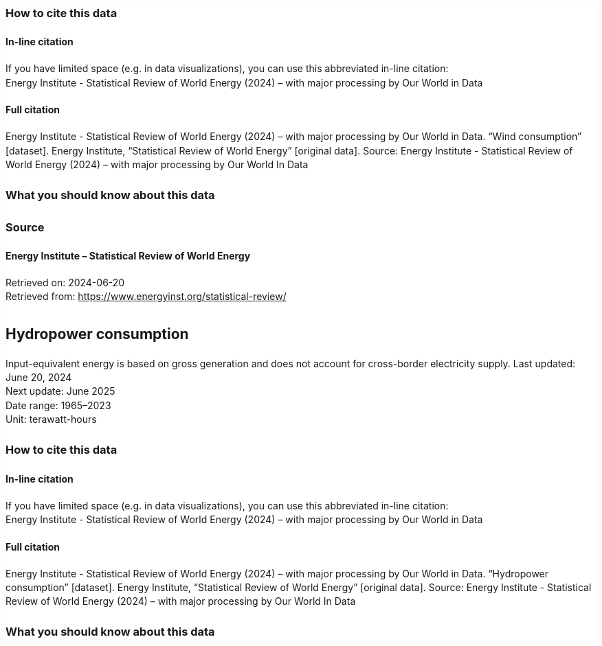 
### How to cite this data

#### In-line citation
If you have limited space (e.g. in data visualizations), you can use this abbreviated in-line citation:  
Energy Institute - Statistical Review of World Energy (2024) – with major processing by Our World in Data

#### Full citation
Energy Institute - Statistical Review of World Energy (2024) – with major processing by Our World in Data. “Wind consumption” [dataset]. Energy Institute, “Statistical Review of World Energy” [original data].
Source: Energy Institute - Statistical Review of World Energy (2024) – with major processing by Our World In Data

### What you should know about this data

### Source

#### Energy Institute – Statistical Review of World Energy
Retrieved on: 2024-06-20  
Retrieved from: https://www.energyinst.org/statistical-review/  


## Hydropower consumption
Input-equivalent energy is based on gross generation and does not account for cross-border electricity supply.
Last updated: June 20, 2024  
Next update: June 2025  
Date range: 1965–2023  
Unit: terawatt-hours  


### How to cite this data

#### In-line citation
If you have limited space (e.g. in data visualizations), you can use this abbreviated in-line citation:  
Energy Institute - Statistical Review of World Energy (2024) – with major processing by Our World in Data

#### Full citation
Energy Institute - Statistical Review of World Energy (2024) – with major processing by Our World in Data. “Hydropower consumption” [dataset]. Energy Institute, “Statistical Review of World Energy” [original data].
Source: Energy Institute - Statistical Review of World Energy (2024) – with major processing by Our World In Data

### What you should know about this data
